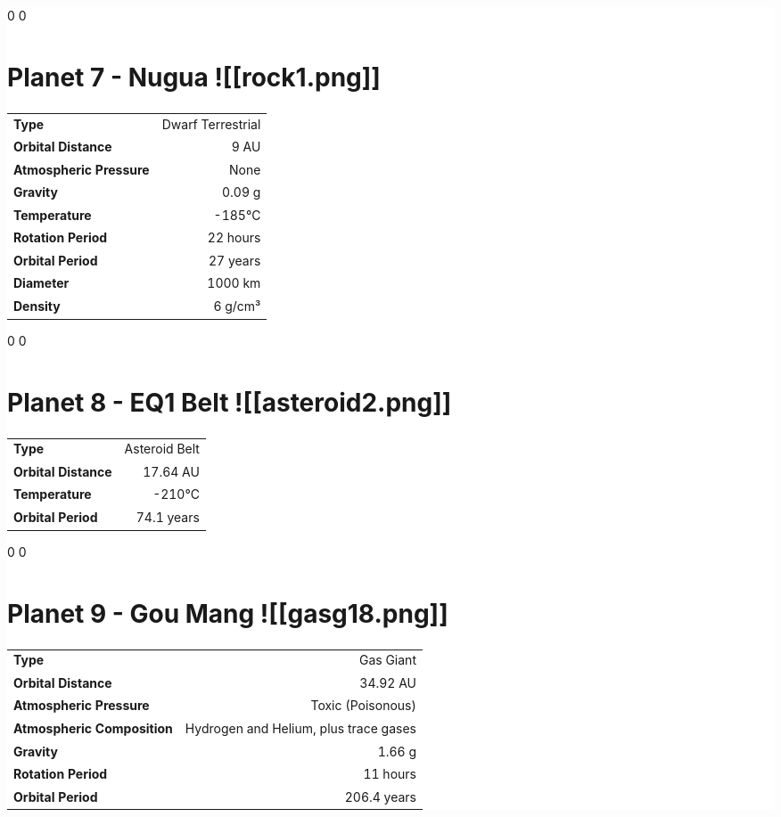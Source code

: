 
0
0



# Planet 7 - Nugua ![[rock1.png]]
|                             |                           |
| --------------------------- | -------------------------:|
| **Type**                    |             Dwarf Terrestrial |
| **Orbital Distance**        |   9 AU |
| **Atmospheric Pressure**    |       None |
| **Gravity**                 |        0.09 g |
| **Temperature**             |    -185°C |
| **Rotation Period**         |  22 hours |
| **Orbital Period** | 27 years |
| **Diameter**                |      1000 km | 
| **Density**                 |    6 g/cm³ |



0
0



# Planet 8 - EQ1 Belt ![[asteroid2.png]]
|                             |                           |
| --------------------------- | -------------------------:|
| **Type**                    |             Asteroid Belt |
| **Orbital Distance**        |   17.64 AU |
| **Temperature**             |    -210°C |
| **Orbital Period** | 74.1 years |



0
0



# Planet 9 - Gou Mang ![[gasg18.png]]
|                             |                           |
| --------------------------- | -------------------------:|
| **Type**                    |             Gas Giant |
| **Orbital Distance**        |   34.92 AU |
| **Atmospheric Pressure**    |       Toxic (Poisonous) |
| **Atmospheric Composition** |      Hydrogen and Helium, plus trace gases |
| **Gravity**                 |        1.66 g |
| **Rotation Period**         |  11 hours |
| **Orbital Period** | 206.4 years |